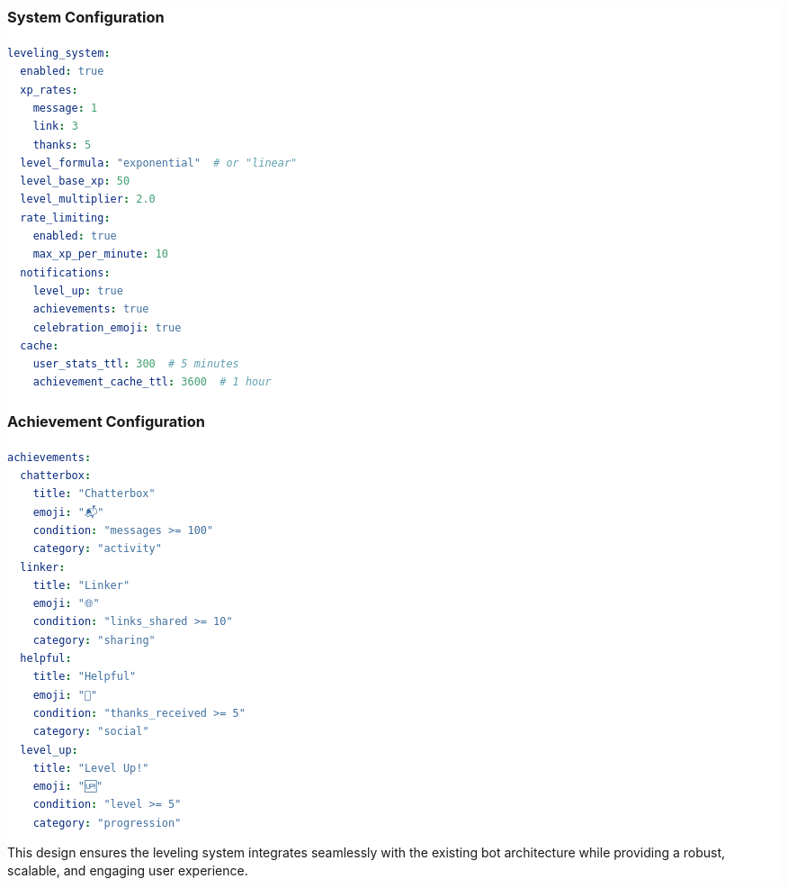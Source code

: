 ### System Configuration

```yaml
leveling_system:
  enabled: true
  xp_rates:
    message: 1
    link: 3
    thanks: 5
  level_formula: "exponential"  # or "linear"
  level_base_xp: 50
  level_multiplier: 2.0
  rate_limiting:
    enabled: true
    max_xp_per_minute: 10
  notifications:
    level_up: true
    achievements: true
    celebration_emoji: true
  cache:
    user_stats_ttl: 300  # 5 minutes
    achievement_cache_ttl: 3600  # 1 hour
```

### Achievement Configuration

```yaml
achievements:
  chatterbox:
    title: "Chatterbox"
    emoji: "📬"
    condition: "messages >= 100"
    category: "activity"
  linker:
    title: "Linker"
    emoji: "🌐"
    condition: "links_shared >= 10"
    category: "sharing"
  helpful:
    title: "Helpful"
    emoji: "🤝"
    condition: "thanks_received >= 5"
    category: "social"
  level_up:
    title: "Level Up!"
    emoji: "🆙"
    condition: "level >= 5"
    category: "progression"
```

This design ensures the leveling system integrates seamlessly with the existing bot architecture while providing a robust, scalable, and engaging user experience.